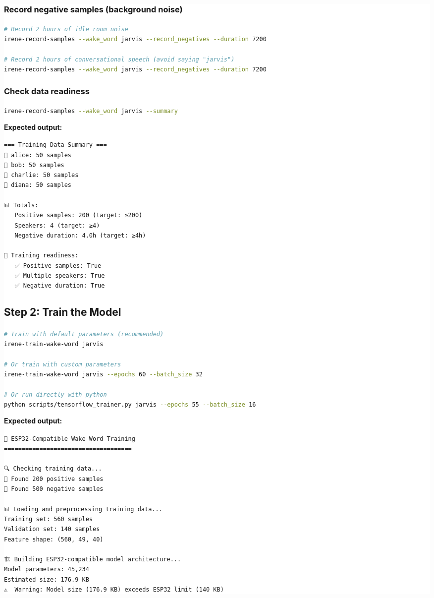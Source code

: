 ### Record negative samples (background noise)

```bash
# Record 2 hours of idle room noise
irene-record-samples --wake_word jarvis --record_negatives --duration 7200

# Record 2 hours of conversational speech (avoid saying "jarvis")
irene-record-samples --wake_word jarvis --record_negatives --duration 7200
```

### Check data readiness

```bash
irene-record-samples --wake_word jarvis --summary
```

**Expected output:**
```
=== Training Data Summary ===
📁 alice: 50 samples
📁 bob: 50 samples  
📁 charlie: 50 samples
📁 diana: 50 samples

📊 Totals:
   Positive samples: 200 (target: ≥200)
   Speakers: 4 (target: ≥4)
   Negative duration: 4.0h (target: ≥4h)

🎯 Training readiness:
   ✅ Positive samples: True
   ✅ Multiple speakers: True
   ✅ Negative duration: True
```

## Step 2: Train the Model

```bash
# Train with default parameters (recommended)
irene-train-wake-word jarvis

# Or train with custom parameters
irene-train-wake-word jarvis --epochs 60 --batch_size 32

# Or run directly with python
python scripts/tensorflow_trainer.py jarvis --epochs 55 --batch_size 16
```

**Expected output:**
```
🎯 ESP32-Compatible Wake Word Training
====================================

🔍 Checking training data...
📄 Found 200 positive samples
📄 Found 500 negative samples

📊 Loading and preprocessing training data...
Training set: 560 samples
Validation set: 140 samples
Feature shape: (560, 49, 40)

🏗️ Building ESP32-compatible model architecture...
Model parameters: 45,234
Estimated size: 176.9 KB
⚠️  Warning: Model size (176.9 KB) exceeds ESP32 limit (140 KB)
```